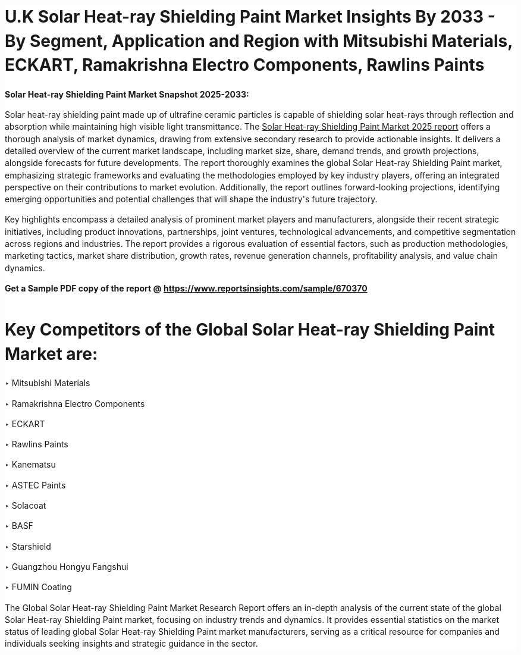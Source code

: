 # U.K Solar Heat-ray Shielding Paint Market Insights By 2033 - By Segment, Application and Region with Mitsubishi Materials, ECKART, Ramakrishna Electro Components, Rawlins Paints

<strong>Solar Heat-ray Shielding Paint Market Snapshot 2025-2033:</strong>

Solar heat-ray shielding paint made up of ultrafine ceramic particles is capable of shielding solar heat-rays through reflection and absorption while maintaining high visible light transmittance. The <a href=https://www.reportsinsights.com/sample/670370>Solar Heat-ray Shielding Paint Market 2025 report</a> offers a thorough analysis of market dynamics, drawing from extensive secondary research to provide actionable insights. It delivers a detailed overview of the current market landscape, including market size, share, demand trends, and growth projections, alongside forecasts for future developments. The report thoroughly examines the global Solar Heat-ray Shielding Paint market, emphasizing strategic frameworks and evaluating the methodologies employed by key industry players, offering an integrated perspective on their contributions to market evolution. Additionally, the report outlines forward-looking projections, identifying emerging opportunities and potential challenges that will shape the industry's future trajectory.

Key highlights encompass a detailed analysis of prominent market players and manufacturers, alongside their recent strategic initiatives, including product innovations, partnerships, joint ventures, technological advancements, and competitive segmentation across regions and industries. The report provides a rigorous evaluation of essential factors, such as production methodologies, marketing tactics, market share distribution, growth rates, revenue generation channels, profitability analysis, and value chain dynamics.

<strong>Get a Sample PDF copy of the report @ <a href=https://www.reportsinsights.com/sample/670370>https://www.reportsinsights.com/sample/670370</a></strong>

# <strong>Key Competitors of the Global Solar Heat-ray Shielding Paint Market are:</strong>

‣ Mitsubishi Materials

‣ Ramakrishna Electro Components

‣ ECKART

‣ Rawlins Paints

‣ Kanematsu

‣ ASTEC Paints

‣ Solacoat

‣ BASF

‣ Starshield

‣ Guangzhou Hongyu Fangshui

‣ FUMIN Coating

The Global Solar Heat-ray Shielding Paint Market Research Report offers an in-depth analysis of the current state of the global Solar Heat-ray Shielding Paint market, focusing on industry trends and dynamics. It provides essential statistics on the market status of leading global Solar Heat-ray Shielding Paint market manufacturers, serving as a critical resource for companies and individuals seeking insights and strategic guidance in the sector.
